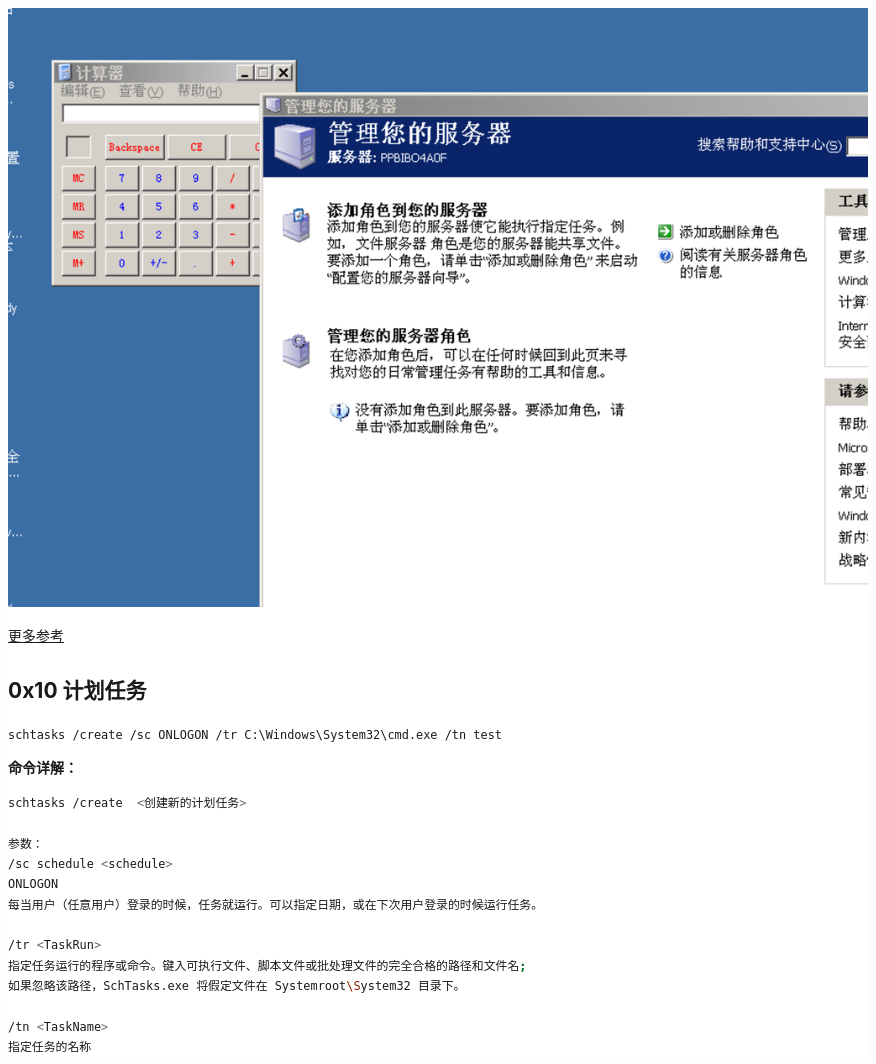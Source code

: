 ![weiquan2](/static/img/weiquan2.png)



[更多参考](https://zhidao.baidu.com/question/550011195.html)

## 0x10 计划任务

```
schtasks /create /sc ONLOGON /tr C:\Windows\System32\cmd.exe /tn test
```

**命令详解：**

```bash
schtasks /create  <创建新的计划任务>

参数：
/sc schedule <schedule>
ONLOGON
每当用户（任意用户）登录的时候，任务就运行。可以指定日期，或在下次用户登录的时候运行任务。

/tr	<TaskRun>
指定任务运行的程序或命令。键入可执行文件、脚本文件或批处理文件的完全合格的路径和文件名;
如果忽略该路径，SchTasks.exe 将假定文件在 Systemroot\System32 目录下。

/tn <TaskName>
指定任务的名称
```
